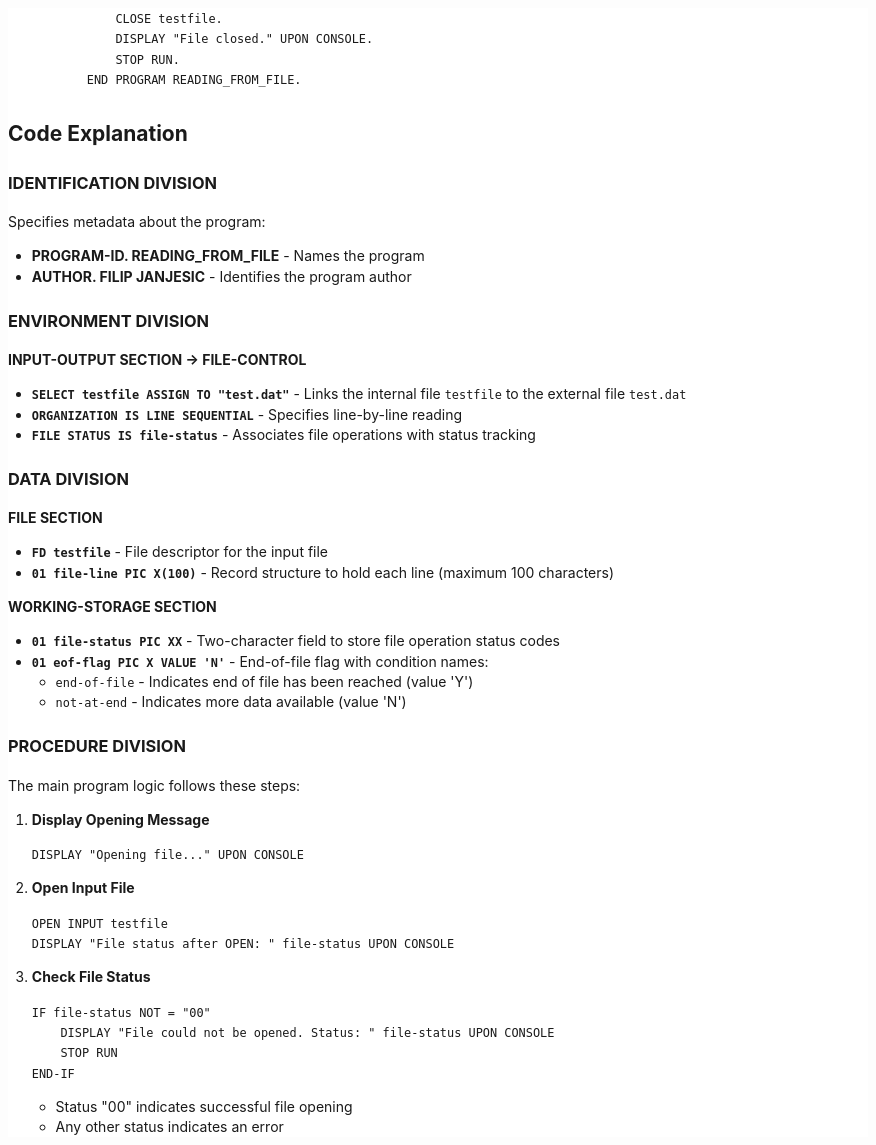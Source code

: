 ```cobol
               CLOSE testfile.
               DISPLAY "File closed." UPON CONSOLE.
               STOP RUN.
           END PROGRAM READING_FROM_FILE.
```

## Code Explanation

### IDENTIFICATION DIVISION

Specifies metadata about the program:
- **PROGRAM-ID. READING_FROM_FILE** - Names the program
- **AUTHOR. FILIP JANJESIC** - Identifies the program author

### ENVIRONMENT DIVISION

**INPUT-OUTPUT SECTION → FILE-CONTROL**
- **`SELECT testfile ASSIGN TO "test.dat"`** - Links the internal file `testfile` to the external file `test.dat`
- **`ORGANIZATION IS LINE SEQUENTIAL`** - Specifies line-by-line reading
- **`FILE STATUS IS file-status`** - Associates file operations with status tracking

### DATA DIVISION

**FILE SECTION**
- **`FD testfile`** - File descriptor for the input file
- **`01 file-line PIC X(100)`** - Record structure to hold each line (maximum 100 characters)

**WORKING-STORAGE SECTION**
- **`01 file-status PIC XX`** - Two-character field to store file operation status codes
- **`01 eof-flag PIC X VALUE 'N'`** - End-of-file flag with condition names:
  - `end-of-file` - Indicates end of file has been reached (value 'Y')
  - `not-at-end` - Indicates more data available (value 'N')

### PROCEDURE DIVISION

The main program logic follows these steps:

1. **Display Opening Message**
   ```cobol
   DISPLAY "Opening file..." UPON CONSOLE
   ```

2. **Open Input File**
   ```cobol
   OPEN INPUT testfile
   DISPLAY "File status after OPEN: " file-status UPON CONSOLE
   ```

3. **Check File Status**
   ```cobol
   IF file-status NOT = "00"
       DISPLAY "File could not be opened. Status: " file-status UPON CONSOLE
       STOP RUN
   END-IF
   ```
   - Status "00" indicates successful file opening
   - Any other status indicates an error
